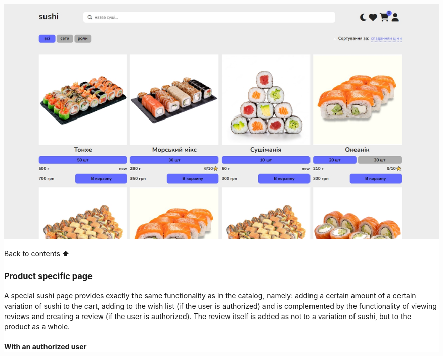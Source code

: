 ![light-theme](./resources/screenshots/catalog%20light%20theme.jpg)

[Back to contents ⬆](#implemented-features)

### Product specific page

A special sushi page provides exactly the same functionality as in the catalog, namely: adding a certain amount of a certain variation of sushi to the cart, adding to the wish list (if the user is authorized) and is complemented by the functionality of viewing reviews and creating a review (if the user is authorized). The review itself is added as not to a variation of sushi, but to the product as a whole.

#### With an authorized user
